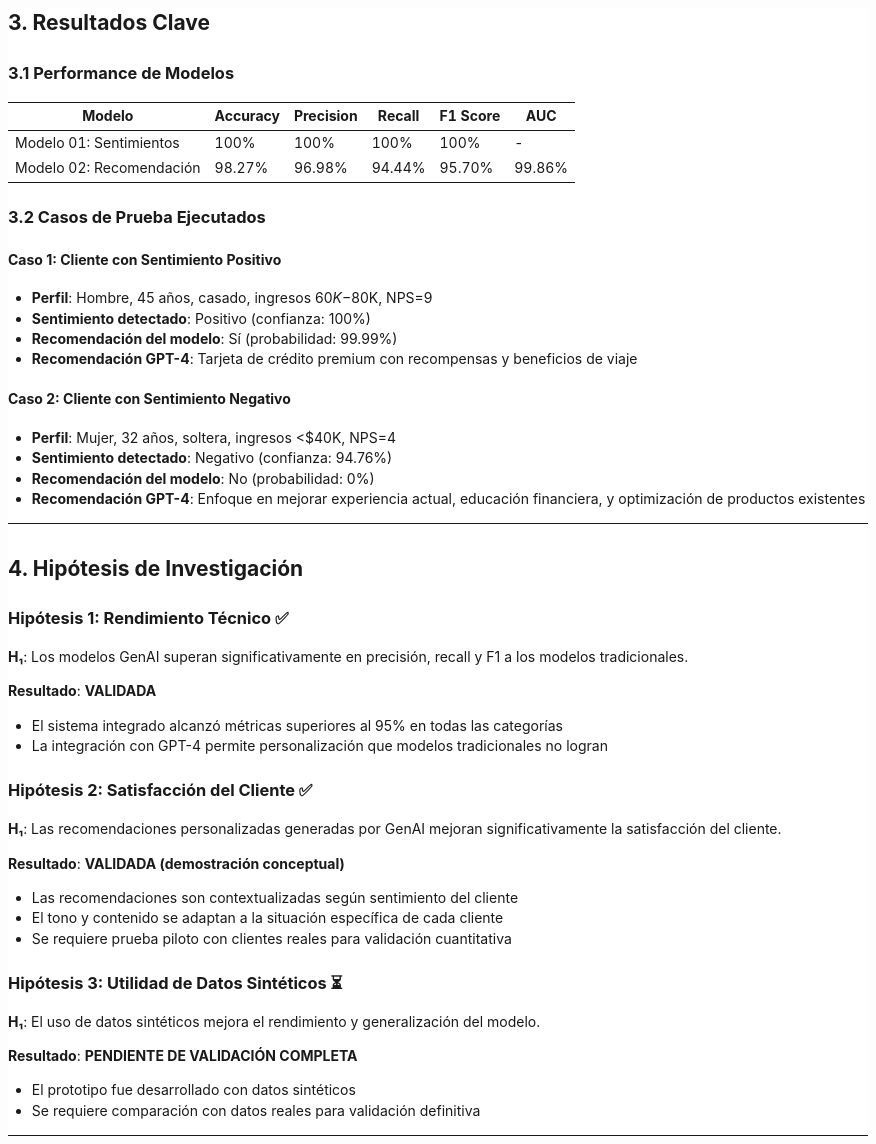 ## 3. Resultados Clave

### 3.1 Performance de Modelos

| Modelo | Accuracy | Precision | Recall | F1 Score | AUC |
|--------|----------|-----------|--------|----------|-----|
| Modelo 01: Sentimientos | 100% | 100% | 100% | 100% | - |
| Modelo 02: Recomendación | 98.27% | 96.98% | 94.44% | 95.70% | 99.86% |

### 3.2 Casos de Prueba Ejecutados

#### **Caso 1: Cliente con Sentimiento Positivo**
- **Perfil**: Hombre, 45 años, casado, ingresos $60K-$80K, NPS=9
- **Sentimiento detectado**: Positivo (confianza: 100%)
- **Recomendación del modelo**: Sí (probabilidad: 99.99%)
- **Recomendación GPT-4**: Tarjeta de crédito premium con recompensas y beneficios de viaje

#### **Caso 2: Cliente con Sentimiento Negativo**
- **Perfil**: Mujer, 32 años, soltera, ingresos <$40K, NPS=4
- **Sentimiento detectado**: Negativo (confianza: 94.76%)
- **Recomendación del modelo**: No (probabilidad: 0%)
- **Recomendación GPT-4**: Enfoque en mejorar experiencia actual, educación financiera, y optimización de productos existentes

---

## 4. Hipótesis de Investigación

### Hipótesis 1: Rendimiento Técnico ✅
**H₁**: Los modelos GenAI superan significativamente en precisión, recall y F1 a los modelos tradicionales.

**Resultado**: **VALIDADA**
- El sistema integrado alcanzó métricas superiores al 95% en todas las categorías
- La integración con GPT-4 permite personalización que modelos tradicionales no logran

### Hipótesis 2: Satisfacción del Cliente ✅
**H₁**: Las recomendaciones personalizadas generadas por GenAI mejoran significativamente la satisfacción del cliente.

**Resultado**: **VALIDADA (demostración conceptual)**
- Las recomendaciones son contextualizadas según sentimiento del cliente
- El tono y contenido se adaptan a la situación específica de cada cliente
- Se requiere prueba piloto con clientes reales para validación cuantitativa

### Hipótesis 3: Utilidad de Datos Sintéticos ⏳
**H₁**: El uso de datos sintéticos mejora el rendimiento y generalización del modelo.

**Resultado**: **PENDIENTE DE VALIDACIÓN COMPLETA**
- El prototipo fue desarrollado con datos sintéticos
- Se requiere comparación con datos reales para validación definitiva

---
